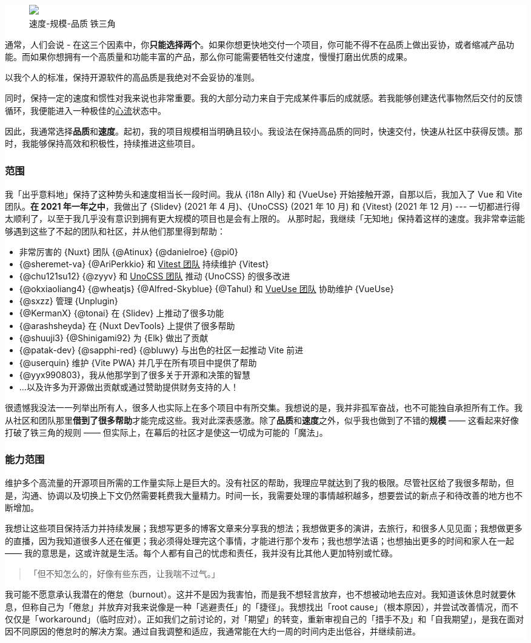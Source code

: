 <figure>
  <img src="/images/oss-mental-iron-triangle-zh.svg" />
  <figcaption text-center>速度-规模-品质 铁三角</figcaption>
</figure>

通常，人们会说 - 在这三个因素中，你**只能选择两个**。如果你想更快地交付一个项目，你可能不得不在品质上做出妥协，或者缩减产品功能。而如果你想拥有一个高质量和功能丰富的产品，那么你可能需要牺牲交付速度，慢慢打磨出优质的成果。

以我个人的标准，保持开源软件的高品质是我绝对不会妥协的准则。

同时，保持一定的速度和惯性对我来说也非常重要。我的大部分动力来自于完成某件事后的成就感。若我能够创建迭代事物然后交付的反馈循环，我便能进入一种极佳的[心流](https://en.wikipedia.org/wiki/Flow_%28psychology%29)状态中。

因此，我通常选择<b important-text-hex-80BEDF>品质</b>和<b important-text-hex-E3B65E>速度</b>。起初，我的项目规模相当明确且较小。我设法在保持高品质的同时，快速交付，快速从社区中获得反馈。那时，我能够保持高效和积极性，持续推进这些项目。

### 范围

我「出乎意料地」保持了这种势头和速度相当长一段时间。我从 {i18n Ally} 和 {VueUse} 开始接触开源，自那以后，我加入了 Vue 和 Vite 团队。**在 2021 年一年之中**，我做出了 {Slidev} <span op75 text-sm>(2021 年 4 月)</span>、{UnoCSS} <span op75 text-sm>(2021 年 10 月)</span> 和 {Vitest} <span op75 text-sm>(2021 年 12 月)</span> --- 一切都进行得太顺利了，以至于我几乎没有意识到拥有更大规模的项目也是会有上限的。
从那时起，我继续「无知地」保持着这样的速度。我非常幸运能够遇到这些了不起的团队和社区，并从他们那里得到帮助：

- 非常厉害的 {Nuxt} 团队 {@Atinux} {@danielroe} {@pi0}
- {@sheremet-va} {@AriPerkkio} 和 [Vitest 团队](https://github.com/vitest-dev/vitest/graphs/contributors) 持续维护 {Vitest}
- {@chu121su12} {@zyyv} 和 [UnoCSS 团队](https://github.com/unocss/unocss/graphs/contributors) 推动 {UnoCSS} 的很多改进
- {@okxiaoliang4} {@wheatjs} {@Alfred-Skyblue} {@Tahul} 和 [VueUse 团队](https://vueuse.org/) 协助维护 {VueUse}
- {@sxzz} 管理 {Unplugin}
- {@KermanX} {@tonai} 在 {Slidev} 上推动了很多功能
- {@arashsheyda} 在 {Nuxt DevTools} 上提供了很多帮助
- {@shuuji3} {@Shinigami92} 为 {Elk} 做出了贡献
- {@patak-dev} {@sapphi-red} {@bluwy} 与出色的社区一起推动 Vite 前进
- {@userquin} 维护 {Vite PWA} 并几乎在所有项目中提供了帮助
- {@yyx990803}，我从他那学到了很多关于开源和决策的智慧
- ...以及许多为开源做出贡献或通过赞助提供财务支持的人！

很遗憾我没法一一列举出所有人，很多人也实际上在多个项目中有所交集。我想说的是，我并非孤军奋战，也不可能独自承担所有工作。我从社区和团队那里**借到了很多帮助**才能完成这些。我对此深表感激。除了<b important-text-hex-80BEDF>品质</b>和<b important-text-hex-E3B65E>速度</b>之外，似乎我也做到了不错的<b important-text-hex-D777B1>规模</b> —— 这看起来好像打破了铁三角的规则 —— 但实际上，在幕后的社区才是使这一切成为可能的「魔法」。

### 能力范围

维护多个高流量的开源项目所需的工作量实际上是巨大的。没有社区的帮助，我理应早就达到了我的极限。尽管社区给了我很多帮助，但是，沟通、协调以及切换上下文仍然需要耗费我大量精力。时间一长，我需要处理的事情越积越多，想要尝试的新点子和待改善的地方也不断增加。

我想让这些项目保持活力并持续发展；我想写更多的博客文章来分享我的想法；我想做更多的演讲，去旅行，和很多人见见面；我想做更多的直播，因为我知道很多人还在催更；我必须得处理完这个事情，才能进行那个发布；我也想学法语；也想抽出更多的时间和家人在一起 —— 我的意思是，这或许就是生活。每个人都有自己的忧虑和责任，我并没有比其他人更加特别或忙碌。

> <span font-serif font-bold op80 text-1.2rem>「但不知怎么的，好像有些东西，让我喘不过气。」</span>

我可能不愿意承认我潜在的倦怠（burnout）。这并不是因为我害怕，而是我不想轻言放弃，也不想被动地去应对。我知道该休息时就要休息，但称自己为「倦怠」并放弃对我来说像是一种「逃避责任」的「捷径」。我想找出「root cause」（根本原因），并尝试改善情况，而不仅仅是「workaround」（临时应对）。正如我们之前讨论的，对「期望」的转变，重新审视自己的「措手不及」和「自我期望」，是我在面对因不同原因的倦怠时的解决方案。通过自我调整和适应，我通常能在大约一周的时间内走出低谷，并继续前进。
